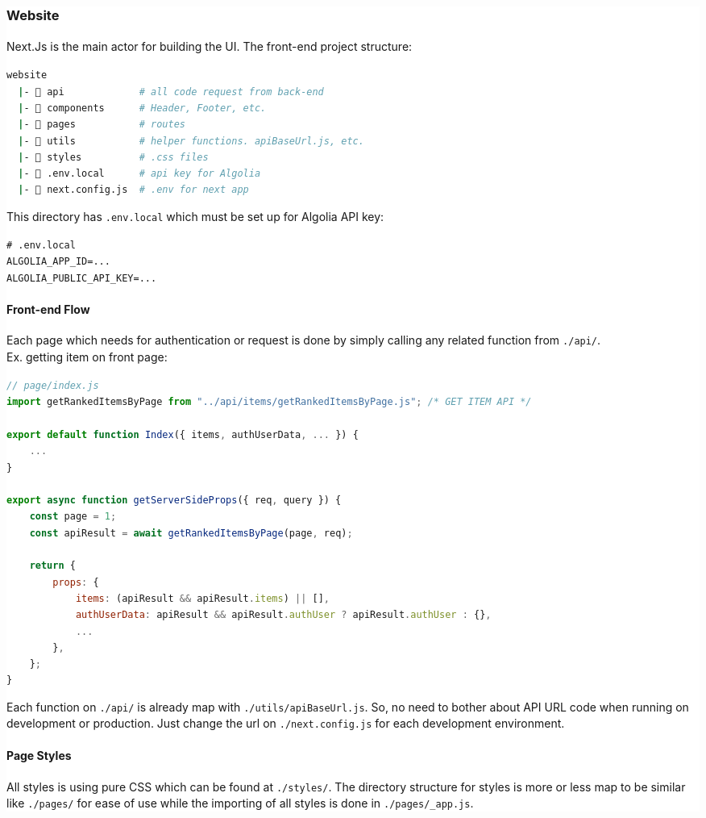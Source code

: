 ### Website
Next.Js is the main actor for building the UI. The front-end project structure:
```bash
website 
  |-  api             # all code request from back-end
  |-  components      # Header, Footer, etc.
  |-  pages           # routes
  |-  utils           # helper functions. apiBaseUrl.js, etc.
  |-  styles          # .css files
  |-  .env.local      # api key for Algolia
  |-  next.config.js  # .env for next app
```

This directory has `.env.local` which must be set up for Algolia API key:
```.env
# .env.local
ALGOLIA_APP_ID=...
ALGOLIA_PUBLIC_API_KEY=...
```

#### Front-end Flow
Each page which needs for authentication or request is done by simply calling any related function from `./api/`.  
Ex. getting item on front page:
```javascript
// page/index.js
import getRankedItemsByPage from "../api/items/getRankedItemsByPage.js"; /* GET ITEM API */ 

export default function Index({ items, authUserData, ... }) {
    ...
}

export async function getServerSideProps({ req, query }) {
    const page = 1;
    const apiResult = await getRankedItemsByPage(page, req);
    
    return {
        props: {
            items: (apiResult && apiResult.items) || [],
            authUserData: apiResult && apiResult.authUser ? apiResult.authUser : {},
            ...
        },
    };
}
```
Each function on `./api/` is already map with `./utils/apiBaseUrl.js`. So, no need to bother about API URL code when running on development or production. Just change the url on `./next.config.js` for each development environment. 

#### Page Styles
All styles is using pure CSS which can be found at `./styles/`. The directory structure for styles is more or less map to be similar like `./pages/` for ease of use while the importing of all styles is done in `./pages/_app.js`.

